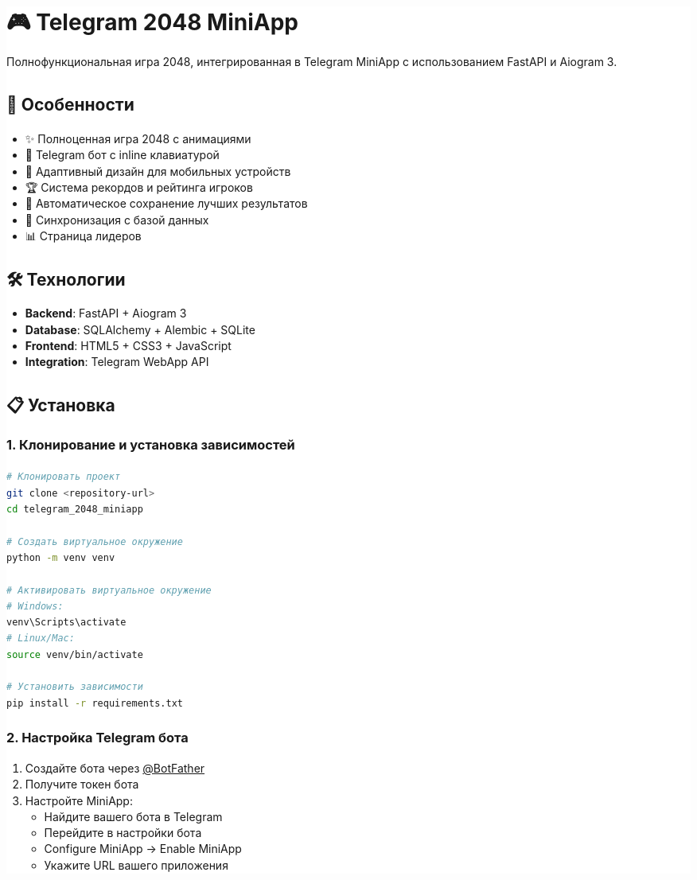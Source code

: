 # 🎮 Telegram 2048 MiniApp

Полнофункциональная игра 2048, интегрированная в Telegram MiniApp с использованием FastAPI и Aiogram 3.

## 🚀 Особенности

- ✨ Полноценная игра 2048 с анимациями
- 🤖 Telegram бот с inline клавиатурой  
- 📱 Адаптивный дизайн для мобильных устройств
- 🏆 Система рекордов и рейтинга игроков
- 💾 Автоматическое сохранение лучших результатов
- 🔄 Синхронизация с базой данных
- 📊 Страница лидеров

## 🛠 Технологии

- **Backend**: FastAPI + Aiogram 3
- **Database**: SQLAlchemy + Alembic + SQLite  
- **Frontend**: HTML5 + CSS3 + JavaScript
- **Integration**: Telegram WebApp API

## 📋 Установка

### 1. Клонирование и установка зависимостей

```bash
# Клонировать проект
git clone <repository-url>
cd telegram_2048_miniapp

# Создать виртуальное окружение
python -m venv venv

# Активировать виртуальное окружение
# Windows:
venv\Scripts\activate
# Linux/Mac:
source venv/bin/activate

# Установить зависимости
pip install -r requirements.txt
```

### 2. Настройка Telegram бота

1. Создайте бота через [@BotFather](https://t.me/BotFather)
2. Получите токен бота
3. Настройте MiniApp:
   - Найдите вашего бота в Telegram
   - Перейдите в настройки бота
   - Configure MiniApp → Enable MiniApp
   - Укажите URL вашего приложения
